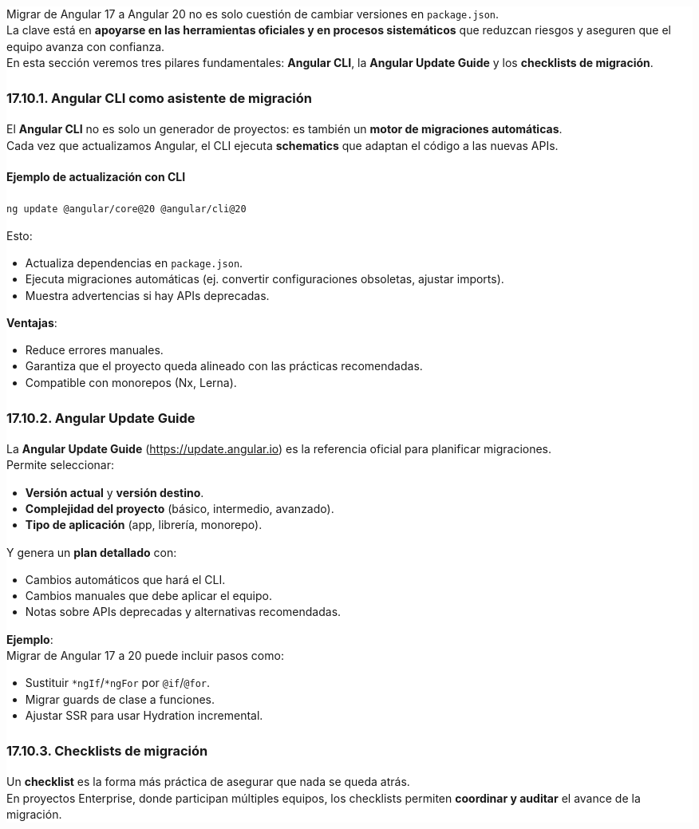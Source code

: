 Migrar de Angular 17 a Angular 20 no es solo cuestión de cambiar versiones en `package.json`.  
La clave está en **apoyarse en las herramientas oficiales y en procesos sistemáticos** que reduzcan riesgos y aseguren que el equipo avanza con confianza.  
En esta sección veremos tres pilares fundamentales: **Angular CLI**, la **Angular Update Guide** y los **checklists de migración**.

### 17.10.1. Angular CLI como asistente de migración

El **Angular CLI** no es solo un generador de proyectos: es también un **motor de migraciones automáticas**.  
Cada vez que actualizamos Angular, el CLI ejecuta **schematics** que adaptan el código a las nuevas APIs.

#### Ejemplo de actualización con CLI
```bash
ng update @angular/core@20 @angular/cli@20
```

Esto:
- Actualiza dependencias en `package.json`.  
- Ejecuta migraciones automáticas (ej. convertir configuraciones obsoletas, ajustar imports).  
- Muestra advertencias si hay APIs deprecadas.  

**Ventajas**:
- Reduce errores manuales.  
- Garantiza que el proyecto queda alineado con las prácticas recomendadas.  
- Compatible con monorepos (Nx, Lerna).  

### 17.10.2. Angular Update Guide

La **Angular Update Guide** (https://update.angular.io) es la referencia oficial para planificar migraciones.  
Permite seleccionar:
- **Versión actual** y **versión destino**.  
- **Complejidad del proyecto** (básico, intermedio, avanzado).  
- **Tipo de aplicación** (app, librería, monorepo).  

Y genera un **plan detallado** con:
- Cambios automáticos que hará el CLI.  
- Cambios manuales que debe aplicar el equipo.  
- Notas sobre APIs deprecadas y alternativas recomendadas.  

**Ejemplo**:  
Migrar de Angular 17 a 20 puede incluir pasos como:
- Sustituir `*ngIf`/`*ngFor` por `@if`/`@for`.  
- Migrar guards de clase a funciones.  
- Ajustar SSR para usar Hydration incremental.  


### 17.10.3. Checklists de migración
Un **checklist** es la forma más práctica de asegurar que nada se queda atrás.  
En proyectos Enterprise, donde participan múltiples equipos, los checklists permiten **coordinar y auditar** el avance de la migración.
